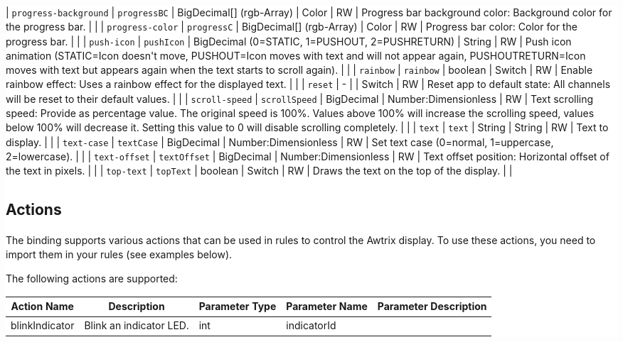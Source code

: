 | `progress-background` | `progressBC`                             | BigDecimal[] (rgb-Array)                       | Color                | RW                                                                                                                                                         | Progress bar background color: Background color for the progress bar.                                                                                                                                                              |   |
| `progress-color`      | `progressC`                              | BigDecimal[] (rgb-Array)                       | Color                | RW                                                                                                                                                         | Progress bar color: Color for the progress bar.                                                                                                                                                                                    |   |
| `push-icon`           | `pushIcon`                               | BigDecimal (0=STATIC, 1=PUSHOUT, 2=PUSHRETURN) | String               | RW                                                                                                                                                         | Push icon animation (STATIC=Icon doesn't move, PUSHOUT=Icon moves with text and will not appear again, PUSHOUTRETURN=Icon moves with text but appears again when the text starts to scroll again).                                 |   |
| `rainbow`             | `rainbow`                                | boolean                                        | Switch               | RW                                                                                                                                                         | Enable rainbow effect: Uses a rainbow effect for the displayed text.                                                                                                                                                               |   |
| `reset`               | -                                        |                                                | Switch               | RW                                                                                                                                                         | Reset app to default state: All channels will be reset to their default values.                                                                                                                                                    |   |
| `scroll-speed`        | `scrollSpeed`                            | BigDecimal                                     | Number:Dimensionless | RW                                                                                                                                                         | Text scrolling speed: Provide as percentage value. The original speed is 100%. Values above 100% will increase the scrolling speed, values below 100% will decrease it. Setting this value to 0 will disable scrolling completely. |   |
| `text`                | `text`                                   | String                                         | String               | RW                                                                                                                                                         | Text to display.                                                                                                                                                                                                                   |   |
| `text-case`           | `textCase`                               | BigDecimal                                     | Number:Dimensionless | RW                                                                                                                                                         | Set text case (0=normal, 1=uppercase, 2=lowercase).                                                                                                                                                                                |   |
| `text-offset`         | `textOffset`                             | BigDecimal                                     | Number:Dimensionless | RW                                                                                                                                                         | Text offset position: Horizontal offset of the text in pixels.                                                                                                                                                                     |   |
| `top-text`            | `topText`                                | boolean                                        | Switch               | RW                                                                                                                                                         | Draws the text on the top of the display.                                                                                                                                                                                          |   |

## Actions

The binding supports various actions that can be used in rules to control the Awtrix display. To use these actions, you need to import them in your rules (see examples below).

The following actions are supported:

<table>
    <thead>
        <tr>
            <th>Action Name</th>
            <th>Description</th>
            <th>Parameter Type</th>
            <th>Parameter Name</th>
            <th>Parameter Description</th>
        </tr>
    </thead>
  <tr valign='top'>
    <td rowspan="3">blinkIndicator</td>
    <td rowspan="3">Blink an indicator LED.</td>
    <td>int</td>
    <td>indicatorId</td>